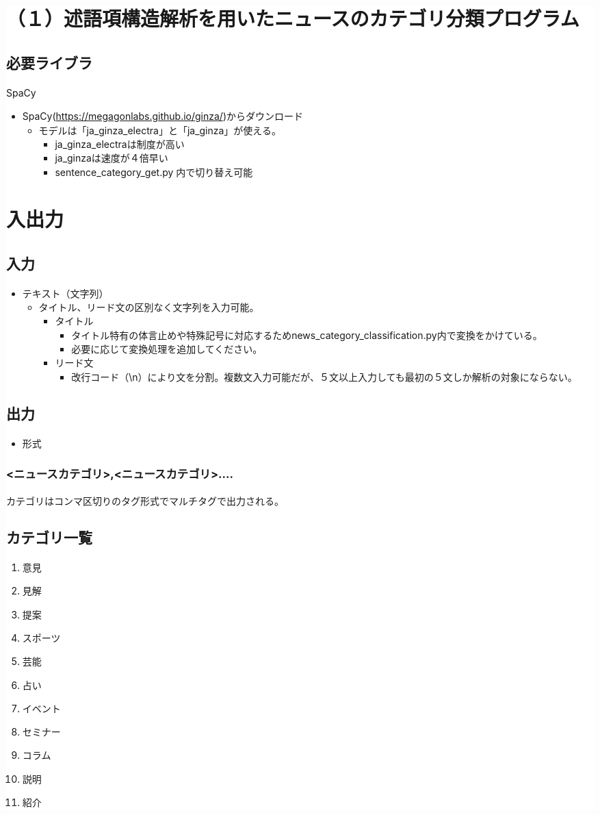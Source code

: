 # （１）述語項構造解析を用いたニュースのカテゴリ分類プログラム

## 必要ライブラ

SpaCy

+ SpaCy(https://megagonlabs.github.io/ginza/)からダウンロード
  + モデルは「ja_ginza_electra」と「ja_ginza」が使える。
    + ja_ginza_electraは制度が高い
    + ja_ginzaは速度が４倍早い
    + sentence_category_get.py 内で切り替え可能

# 入出力

## 入力

+ テキスト（文字列）
  + タイトル、リード文の区別なく文字列を入力可能。
    + タイトル
      + タイトル特有の体言止めや特殊記号に対応するためnews_category_classification.py内で変換をかけている。
      + 必要に応じて変換処理を追加してください。
    + リード文
      + 改行コード（\n）により文を分割。複数文入力可能だが、５文以上入力しても最初の５文しか解析の対象にならない。

## 出力

+ 形式

### <ニュースカテゴリ>,<ニュースカテゴリ>....

カテゴリはコンマ区切りのタグ形式でマルチタグで出力される。

## カテゴリ一覧

1. 意見
2. 見解
3. 提案


4. スポーツ
5. 芸能
6. 占い


7. イベント
8. セミナー


9. コラム
10. 説明
11. 紹介
